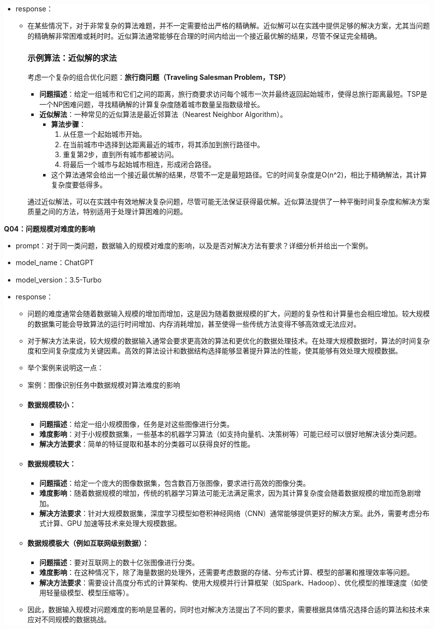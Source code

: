 - response：

  - 在某些情况下，对于非常复杂的算法难题，并不一定需要给出严格的精确解。近似解可以在实践中提供足够的解决方案，尤其当问题的精确解非常困难或耗时时。近似算法通常能够在合理的时间内给出一个接近最优解的结果，尽管不保证完全精确。

    ### 示例算法：近似解的求法

    考虑一个复杂的组合优化问题：**旅行商问题（Traveling Salesman Problem，TSP）**

    - **问题描述**：给定一组城市和它们之间的距离，旅行商要求访问每个城市一次并最终返回起始城市，使得总旅行距离最短。TSP是一个NP困难问题，寻找精确解的计算复杂度随着城市数量呈指数级增长。
    - **近似解法**：一种常见的近似算法是最近邻算法（Nearest Neighbor Algorithm）。
      - **算法步骤**：
        1. 从任意一个起始城市开始。
        2. 在当前城市中选择到达距离最近的城市，将其添加到旅行路径中。
        3. 重复第2步，直到所有城市都被访问。
        4. 将最后一个城市与起始城市相连，形成闭合路径。
      - 这个算法通常会给出一个接近最优解的结果，尽管不一定是最短路径。它的时间复杂度是O(n^2)，相比于精确解法，其计算复杂度要低得多。

    通过近似解法，可以在实践中有效地解决复杂问题，尽管可能无法保证获得最优解。近似算法提供了一种平衡时间复杂度和解决方案质量之间的方法，特别适用于处理计算困难的问题。


**Q04：问题规模对难度的影响**

- prompt：对于同一类问题，数据输入的规模对难度的影响，以及是否对解决方法有要求？详细分析并给出一个案例。

- model_name：ChatGPT

- model_version：3.5-Turbo

- response：

  - 问题的难度通常会随着数据输入规模的增加而增加，这是因为随着数据规模的扩大，问题的复杂性和计算量也会相应增加。较大规模的数据集可能会导致算法的运行时间增加、内存消耗增加，甚至使得一些传统方法变得不够高效或无法应对。

  - 对于解决方法来说，较大规模的数据输入通常会要求更高效的算法和更优化的数据处理技术。在处理大规模数据时，算法的时间复杂度和空间复杂度成为关键因素。高效的算法设计和数据结构选择能够显著提升算法的性能，使其能够有效处理大规模数据。

  - 举个案例来说明这一点：

  - 案例：图像识别任务中数据规模对算法难度的影响

  - #### 数据规模较小：

    - **问题描述**：给定一组小规模图像，任务是对这些图像进行分类。
    - **难度影响**：对于小规模数据集，一些基本的机器学习算法（如支持向量机、决策树等）可能已经可以很好地解决该分类问题。
    - **解决方法要求**：简单的特征提取和基本的分类器可以获得良好的性能。

  - #### 数据规模较大：

    - **问题描述**：给定一个庞大的图像数据集，包含数百万张图像，要求进行高效的图像分类。
    - **难度影响**：随着数据规模的增加，传统的机器学习算法可能无法满足需求，因为其计算复杂度会随着数据规模的增加而急剧增加。
    - **解决方法要求**：针对大规模数据集，深度学习模型如卷积神经网络（CNN）通常能够提供更好的解决方案。此外，需要考虑分布式计算、GPU 加速等技术来处理大规模数据。

  - #### 数据规模极大（例如互联网级别数据）：

    - **问题描述**：要对互联网上的数十亿张图像进行分类。
    - **难度影响**：在这种情况下，除了海量数据的处理外，还需要考虑数据的存储、分布式计算、模型的部署和推理效率等问题。
    - **解决方法要求**：需要设计高度分布式的计算架构、使用大规模并行计算框架（如Spark、Hadoop）、优化模型的推理速度（如使用轻量级模型、模型压缩等）。

  - 因此，数据输入规模对问题难度的影响是显著的，同时也对解决方法提出了不同的要求，需要根据具体情况选择合适的算法和技术来应对不同规模的数据挑战。
